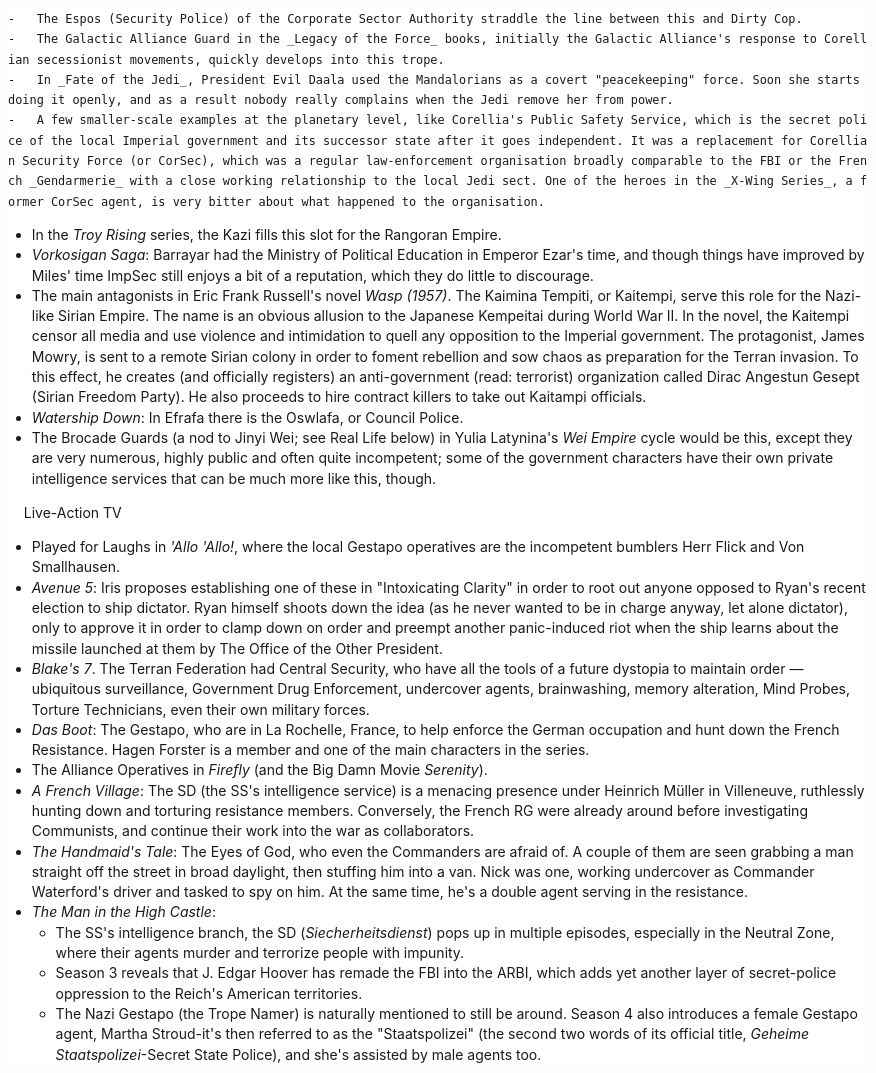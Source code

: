     -   The Espos (Security Police) of the Corporate Sector Authority straddle the line between this and Dirty Cop.
    -   The Galactic Alliance Guard in the _Legacy of the Force_ books, initially the Galactic Alliance's response to Corellian secessionist movements, quickly develops into this trope.
    -   In _Fate of the Jedi_, President Evil Daala used the Mandalorians as a covert "peacekeeping" force. Soon she starts doing it openly, and as a result nobody really complains when the Jedi remove her from power.
    -   A few smaller-scale examples at the planetary level, like Corellia's Public Safety Service, which is the secret police of the local Imperial government and its successor state after it goes independent. It was a replacement for Corellian Security Force (or CorSec), which was a regular law-enforcement organisation broadly comparable to the FBI or the French _Gendarmerie_ with a close working relationship to the local Jedi sect. One of the heroes in the _X-Wing Series_, a former CorSec agent, is very bitter about what happened to the organisation.
-   In the _Troy Rising_ series, the Kazi fills this slot for the Rangoran Empire.
-   _Vorkosigan Saga_: Barrayar had the Ministry of Political Education in Emperor Ezar's time, and though things have improved by Miles' time ImpSec still enjoys a bit of a reputation, which they do little to discourage.
-   The main antagonists in Eric Frank Russell's novel _Wasp (1957)_. The Kaimina Tempiti, or Kaitempi, serve this role for the Nazi-like Sirian Empire. The name is an obvious allusion to the Japanese Kempeitai during World War II. In the novel, the Kaitempi censor all media and use violence and intimidation to quell any opposition to the Imperial government. The protagonist, James Mowry, is sent to a remote Sirian colony in order to foment rebellion and sow chaos as preparation for the Terran invasion. To this effect, he creates (and officially registers) an anti-government (read: terrorist) organization called Dirac Angestun Gesept (Sirian Freedom Party). He also proceeds to hire contract killers to take out Kaitampi officials.
-   _Watership Down_: In Efrafa there is the Oswlafa, or Council Police.
-   The Brocade Guards (a nod to Jinyi Wei; see Real Life below) in Yulia Latynina's _Wei Empire_ cycle would be this, except they are very numerous, highly public and often quite incompetent; some of the government characters have their own private intelligence services that can be much more like this, though.

    Live-Action TV 

-   Played for Laughs in _'Allo 'Allo!_, where the local Gestapo operatives are the incompetent bumblers Herr Flick and Von Smallhausen.
-   _Avenue 5_: Iris proposes establishing one of these in "Intoxicating Clarity" in order to root out anyone opposed to Ryan's recent election to ship dictator. Ryan himself shoots down the idea (as he never wanted to be in charge anyway, let alone dictator), only to approve it in order to clamp down on order and preempt another panic-induced riot when the ship learns about the missile launched at them by The Office of the Other President.
-   _Blake's 7_. The Terran Federation had Central Security, who have all the tools of a future dystopia to maintain order — ubiquitous surveillance, Government Drug Enforcement, undercover agents, brainwashing, memory alteration, Mind Probes, Torture Technicians, even their own military forces.
-   _Das Boot_: The Gestapo, who are in La Rochelle, France, to help enforce the German occupation and hunt down the French Resistance. Hagen Forster is a member and one of the main characters in the series.
-   The Alliance Operatives in _Firefly_ (and the Big Damn Movie _Serenity_).
-   _A French Village_: The SD (the SS's intelligence service) is a menacing presence under Heinrich Müller in Villeneuve, ruthlessly hunting down and torturing resistance members. Conversely, the French RG were already around before investigating Communists, and continue their work into the war as collaborators.
-   _The Handmaid's Tale_: The Eyes of God, who even the Commanders are afraid of. A couple of them are seen grabbing a man straight off the street in broad daylight, then stuffing him into a van. Nick was one, working undercover as Commander Waterford's driver and tasked to spy on him. At the same time, he's a double agent serving in the resistance.
-   _The Man in the High Castle_:
    -   The SS's intelligence branch, the SD (_Siecherheitsdienst_) pops up in multiple episodes, especially in the Neutral Zone, where their agents murder and terrorize people with impunity.
    -   Season 3 reveals that J. Edgar Hoover has remade the FBI into the ARBI, which adds yet another layer of secret-police oppression to the Reich's American territories.
    -   The Nazi Gestapo (the Trope Namer) is naturally mentioned to still be around. Season 4 also introduces a female Gestapo agent, Martha Stroud-it's then referred to as the "Staatspolizei" (the second two words of its official title, _Geheime Staatspolizei_\-Secret State Police), and she's assisted by male agents too.